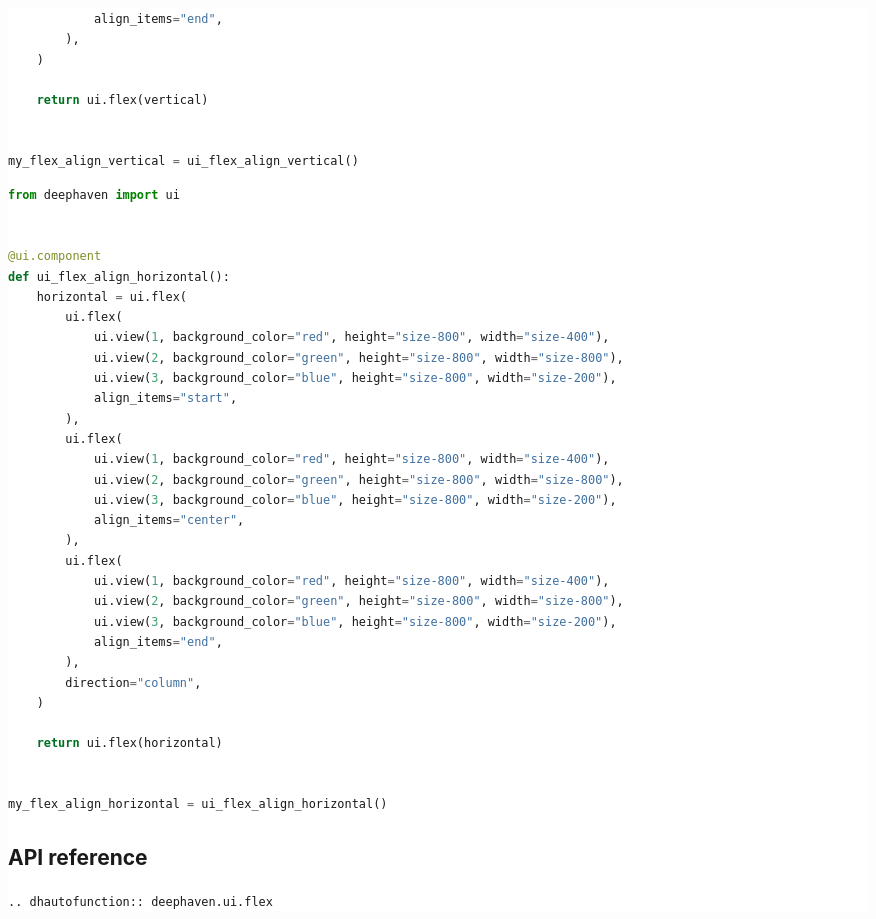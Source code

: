 ```python
            align_items="end",
        ),
    )

    return ui.flex(vertical)


my_flex_align_vertical = ui_flex_align_vertical()
```

```python
from deephaven import ui


@ui.component
def ui_flex_align_horizontal():
    horizontal = ui.flex(
        ui.flex(
            ui.view(1, background_color="red", height="size-800", width="size-400"),
            ui.view(2, background_color="green", height="size-800", width="size-800"),
            ui.view(3, background_color="blue", height="size-800", width="size-200"),
            align_items="start",
        ),
        ui.flex(
            ui.view(1, background_color="red", height="size-800", width="size-400"),
            ui.view(2, background_color="green", height="size-800", width="size-800"),
            ui.view(3, background_color="blue", height="size-800", width="size-200"),
            align_items="center",
        ),
        ui.flex(
            ui.view(1, background_color="red", height="size-800", width="size-400"),
            ui.view(2, background_color="green", height="size-800", width="size-800"),
            ui.view(3, background_color="blue", height="size-800", width="size-200"),
            align_items="end",
        ),
        direction="column",
    )

    return ui.flex(horizontal)


my_flex_align_horizontal = ui_flex_align_horizontal()
```

## API reference

```{eval-rst}
.. dhautofunction:: deephaven.ui.flex
```
